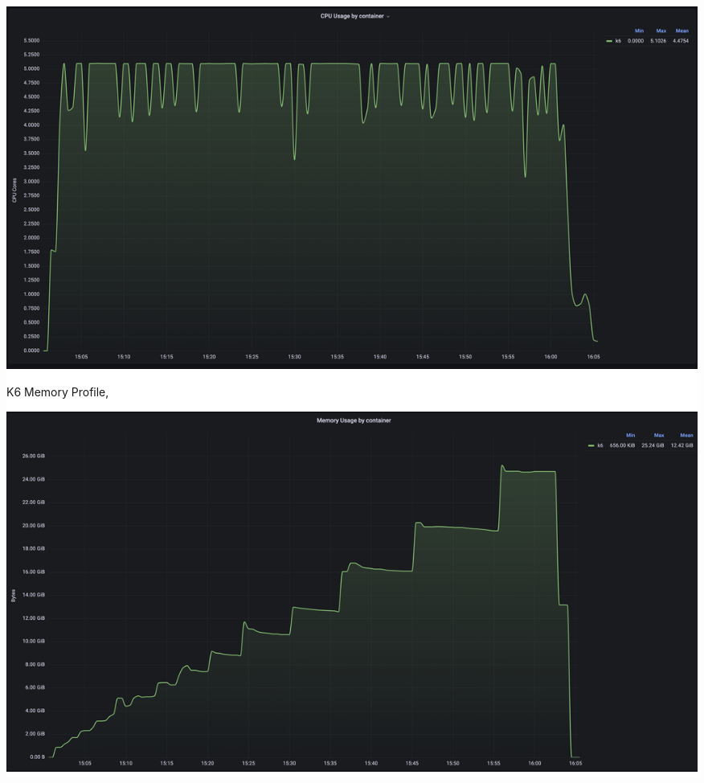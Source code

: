 ![K6 CPU](images/TPS_35K_K6_CPU.png)       

K6 Memory Profile,

![K6 Mem](images/TPS_35K_K6_MEM.png)

